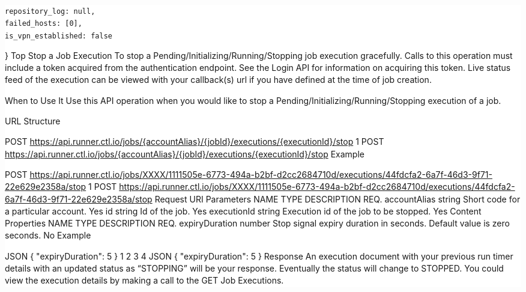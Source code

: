     repository_log: null,
    failed_hosts: [0],
    is_vpn_established: false
}
Top
Stop a Job Execution
To stop a Pending/Initializing/Running/Stopping job execution gracefully. Calls to this operation must include a token acquired from the authentication endpoint. See the Login API for information on acquiring this token. Live status feed of the execution can be viewed with your callback(s) url if you have defined at the time of job creation.

When to Use It
Use this API operation when you would like to stop a Pending/Initializing/Running/Stopping execution of a job.

URL
Structure

POST https://api.runner.ctl.io/jobs/{accountAlias}/{jobId}/executions/{executionId}/stop
1
POST https://api.runner.ctl.io/jobs/{accountAlias}/{jobId}/executions/{executionId}/stop
Example

POST https://api.runner.ctl.io/jobs/XXXX/1111505e-6773-494a-b2bf-d2cc2684710d/executions/44fdcfa2-6a7f-46d3-9f71-22e629e2358a/stop
1
POST https://api.runner.ctl.io/jobs/XXXX/1111505e-6773-494a-b2bf-d2cc2684710d/executions/44fdcfa2-6a7f-46d3-9f71-22e629e2358a/stop
Request
URI Parameters
NAME	TYPE	DESCRIPTION	REQ.
accountAlias	string	Short code for a particular account.	Yes
id	string	Id of the job.	Yes
executionId	string	Execution id of the job to be stopped.	Yes
Content Properties
NAME	TYPE	DESCRIPTION	REQ.
expiryDuration	number	Stop signal expiry duration in seconds.
Default value is zero seconds.	No
Example

JSON
{
    "expiryDuration": 5
 }
1
2
3
4
JSON
{
    "expiryDuration": 5
 }
Response
An execution document with your previous run timer details with an updated status as “STOPPING” will be your response. Eventually the status will change to STOPPED. You could view the execution details by making a call to the GET Job Executions.
